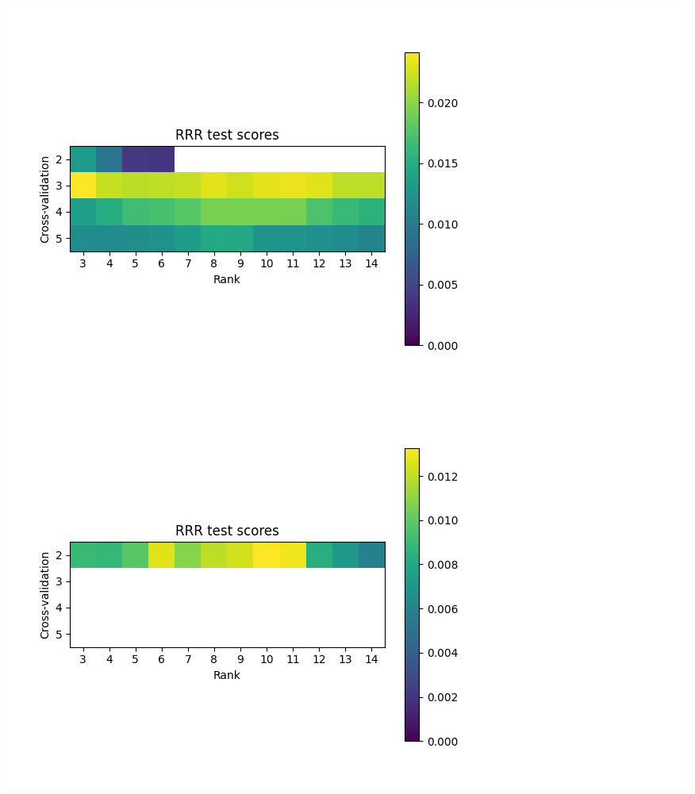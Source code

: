 ![CV-rank_150-200.png](Allen%20project%20d3cfe5aab8384495b58fba8a47eeadcc/CV-rank_150-200.png)

![CV-rank_200-250.png](Allen%20project%20d3cfe5aab8384495b58fba8a47eeadcc/CV-rank_200-250.png)

